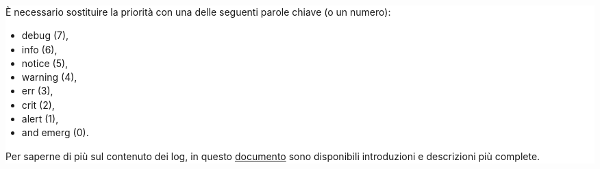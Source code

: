 È necessario sostituire la priorità con una delle seguenti parole chiave (o un numero):

* debug (7),
* info (6),
* notice (5),
* warning (4),
* err (3),
* crit (2),
* alert (1),
* and emerg (0).

Per saperne di più sul contenuto dei log, in questo [documento](./17-log.md) sono disponibili introduzioni e descrizioni più complete.
